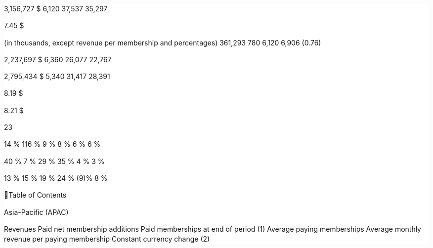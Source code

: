 3,156,727  $
6,120
37,537
35,297

7.45  $

(in thousands, except revenue per membership and percentages)
361,293
780
6,120
6,906
(0.76)

2,237,697  $
6,360
26,077
22,767

2,795,434  $
5,340
31,417
28,391

8.19  $

8.21  $

23

14 %
116 %
9 %
8 %
6 %
6 %

40 %
7 %
29 %
35 %
4 %
3 %

13 %
15 %
19 %
24 %
(9)%
8 %

Table of Contents

Asia-Pacific (APAC)

Revenues
Paid net membership additions
Paid memberships at end of period (1)
Average paying memberships
Average monthly revenue per paying membership
Constant currency change (2)
